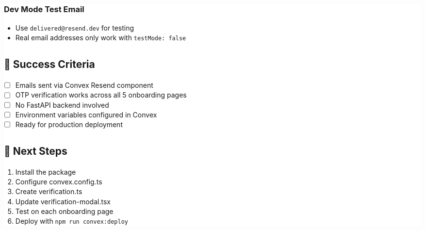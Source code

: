 ### **Dev Mode Test Email**
- Use `delivered@resend.dev` for testing
- Real email addresses only work with `testMode: false`

## 🎯 Success Criteria
- [ ] Emails sent via Convex Resend component
- [ ] OTP verification works across all 5 onboarding pages
- [ ] No FastAPI backend involved
- [ ] Environment variables configured in Convex
- [ ] Ready for production deployment

## 🚀 Next Steps
1. Install the package
2. Configure convex.config.ts
3. Create verification.ts
4. Update verification-modal.tsx
5. Test on each onboarding page
6. Deploy with `npm run convex:deploy`